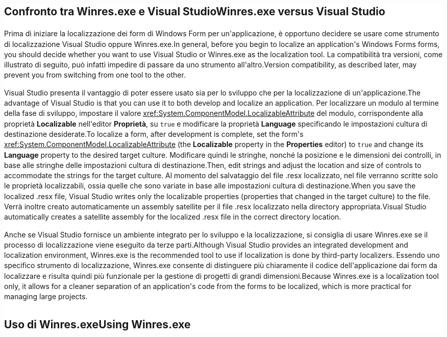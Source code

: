## <a name="winresexe-versus-visual-studio"></a><span data-ttu-id="dd5bf-141">Confronto tra Winres.exe e Visual Studio</span><span class="sxs-lookup"><span data-stu-id="dd5bf-141">Winres.exe versus Visual Studio</span></span>

<span data-ttu-id="dd5bf-142">Prima di iniziare la localizzazione dei form di Windows Form per un'applicazione, è opportuno decidere se usare come strumento di localizzazione Visual Studio oppure Winres.exe.</span><span class="sxs-lookup"><span data-stu-id="dd5bf-142">In general, before you begin to localize an application's Windows Forms forms, you should decide whether you want to use Visual Studio or Winres.exe as the localization tool.</span></span> <span data-ttu-id="dd5bf-143">La compatibilità tra versioni, come illustrato di seguito, può infatti impedire di passare da uno strumento all'altro.</span><span class="sxs-lookup"><span data-stu-id="dd5bf-143">Version compatibility, as described later, may prevent you from switching from one tool to the other.</span></span>

<span data-ttu-id="dd5bf-144">Visual Studio presenta il vantaggio di poter essere usato sia per lo sviluppo che per la localizzazione di un'applicazione.</span><span class="sxs-lookup"><span data-stu-id="dd5bf-144">The advantage of Visual Studio is that you can use it to both develop and localize an application.</span></span> <span data-ttu-id="dd5bf-145">Per localizzare un modulo al termine della fase di sviluppo, impostare il valore <xref:System.ComponentModel.LocalizableAttribute> del modulo, corrispondente alla proprietà **Localizable** nell'editor **Proprietà**, su `true` e modificare la proprietà **Language** specificando le impostazioni cultura di destinazione desiderate.</span><span class="sxs-lookup"><span data-stu-id="dd5bf-145">To localize a form, after development is complete, set the form's <xref:System.ComponentModel.LocalizableAttribute> (the **Localizable** property in the **Properties** editor) to `true` and change its **Language** property to the desired target culture.</span></span> <span data-ttu-id="dd5bf-146">Modificare quindi le stringhe, nonché la posizione e le dimensioni dei controlli, in base alle stringhe delle impostazioni cultura di destinazione.</span><span class="sxs-lookup"><span data-stu-id="dd5bf-146">Then, edit strings and adjust the location and size of controls to accommodate the strings for the target culture.</span></span> <span data-ttu-id="dd5bf-147">Al momento del salvataggio del file .resx localizzato, nel file verranno scritte solo le proprietà localizzabili, ossia quelle che sono variate in base alle impostazioni cultura di destinazione.</span><span class="sxs-lookup"><span data-stu-id="dd5bf-147">When you save the localized .resx file, Visual Studio writes only the localizable properties (properties that changed in the target culture) to the file.</span></span> <span data-ttu-id="dd5bf-148">Verrà inoltre creato automaticamente un assembly satellite per il file .resx localizzato nella directory appropriata.</span><span class="sxs-lookup"><span data-stu-id="dd5bf-148">Visual Studio automatically creates a satellite assembly for the localized .resx file in the correct directory location.</span></span>

<span data-ttu-id="dd5bf-149">Anche se Visual Studio fornisce un ambiente integrato per lo sviluppo e la localizzazione, si consiglia di usare Winres.exe se il processo di localizzazione viene eseguito da terze parti.</span><span class="sxs-lookup"><span data-stu-id="dd5bf-149">Although Visual Studio provides an integrated development and localization environment, Winres.exe is the recommended tool to use if localization is done by third-party localizers.</span></span> <span data-ttu-id="dd5bf-150">Essendo uno specifico strumento di localizzazione, Winres.exe consente di distinguere più chiaramente il codice dell'applicazione dai form da localizzare e risulta quindi più funzionale per la gestione di progetti di grandi dimensioni.</span><span class="sxs-lookup"><span data-stu-id="dd5bf-150">Because Winres.exe is a localization tool only, it allows for a cleaner separation of an application's code from the forms to be localized, which is more practical for managing large projects.</span></span>

## <a name="using-winresexe"></a><span data-ttu-id="dd5bf-151">Uso di Winres.exe</span><span class="sxs-lookup"><span data-stu-id="dd5bf-151">Using Winres.exe</span></span>
